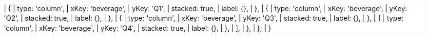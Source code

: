 |         {
|           type: 'column',
|           xKey: 'beverage',
|           yKey: 'Q1',
|           stacked: true,
|           label: {},
|         },
|         {
|           type: 'column',
|           xKey: 'beverage',
|           yKey: 'Q2',
|           stacked: true,
|           label: {},
|         },
|         {
|           type: 'column',
|           xKey: 'beverage',
|           yKey: 'Q3',
|           stacked: true,
|           label: {},
|         },
|         {
|           type: 'column',
|           xKey: 'beverage',
|           yKey: 'Q4',
|           stacked: true,
|           label: {},
|         },
|       ],
|     },
|   };
| }
</snippet>
</framework-specific-section>

